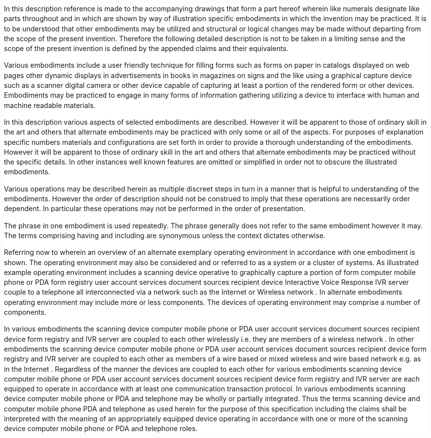 In this description reference is made to the accompanying drawings that form a part hereof wherein like numerals designate like parts throughout and in which are shown by way of illustration specific embodiments in which the invention may be practiced. It is to be understood that other embodiments may be utilized and structural or logical changes may be made without departing from the scope of the present invention. Therefore the following detailed description is not to be taken in a limiting sense and the scope of the present invention is defined by the appended claims and their equivalents.

Various embodiments include a user friendly technique for filling forms such as forms on paper in catalogs displayed on web pages other dynamic displays in advertisements in books in magazines on signs and the like using a graphical capture device such as a scanner digital camera or other device capable of capturing at least a portion of the rendered form or other devices. Embodiments may be practiced to engage in many forms of information gathering utilizing a device to interface with human and machine readable materials.

In this description various aspects of selected embodiments are described. However it will be apparent to those of ordinary skill in the art and others that alternate embodiments may be practiced with only some or all of the aspects. For purposes of explanation specific numbers materials and configurations are set forth in order to provide a thorough understanding of the embodiments. However it will be apparent to those of ordinary skill in the art and others that alternate embodiments may be practiced without the specific details. In other instances well known features are omitted or simplified in order not to obscure the illustrated embodiments.

Various operations may be described herein as multiple discreet steps in turn in a manner that is helpful to understanding of the embodiments. However the order of description should not be construed to imply that these operations are necessarily order dependent. In particular these operations may not be performed in the order of presentation.

The phrase in one embodiment is used repeatedly. The phrase generally does not refer to the same embodiment however it may. The terms comprising having and including are synonymous unless the context dictates otherwise.

Referring now to wherein an overview of an alternate exemplary operating environment in accordance with one embodiment is shown. The operating environment may also be considered and or referred to as a system or a cluster of systems. As illustrated example operating environment includes a scanning device operative to graphically capture a portion of form computer mobile phone or PDA form registry user account services document sources recipient device Interactive Voice Response IVR server couple to a telephone all interconnected via a network such as the Internet or Wireless network . In alternate embodiments operating environment may include more or less components. The devices of operating environment may comprise a number of components.

In various embodiments the scanning device computer mobile phone or PDA user account services document sources recipient device form registry and IVR server are coupled to each other wirelessly i.e. they are members of a wireless network . In other embodiments the scanning device computer mobile phone or PDA user account services document sources recipient device form registry and IVR server are coupled to each other as members of a wire based or mixed wireless and wire based network e.g. as in the Internet . Regardless of the manner the devices are coupled to each other for various embodiments scanning device computer mobile phone or PDA user account services document sources recipient device form registry and IVR server are each equipped to operate in accordance with at least one communication transaction protocol. In various embodiments scanning device computer mobile phone or PDA and telephone may be wholly or partially integrated. Thus the terms scanning device and computer mobile phone PDA and telephone as used herein for the purpose of this specification including the claims shall be interpreted with the meaning of an appropriately equipped device operating in accordance with one or more of the scanning device computer mobile phone or PDA and telephone roles.
